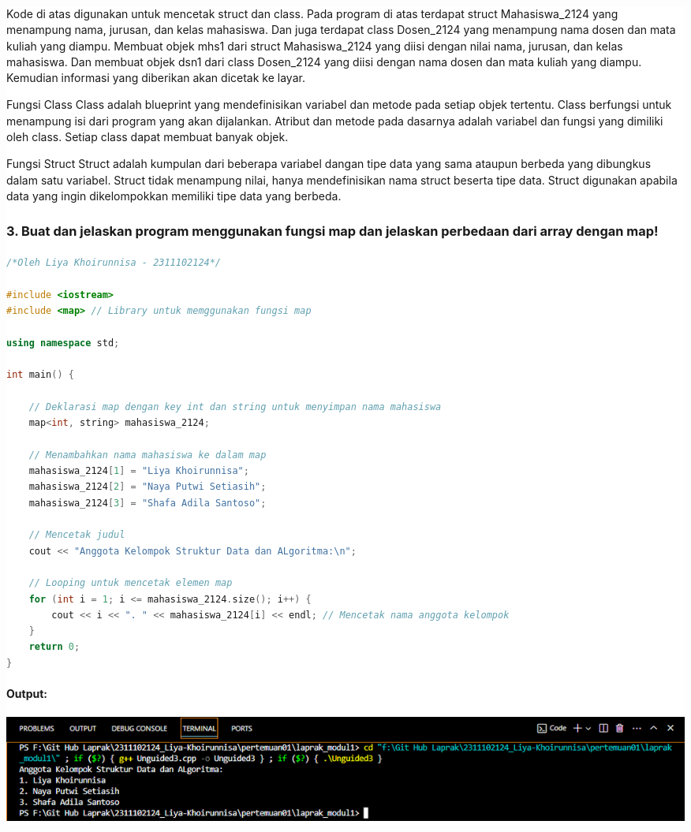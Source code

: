 Kode di atas digunakan untuk mencetak struct dan class. Pada program di atas terdapat struct Mahasiswa_2124 yang menampung nama, jurusan, dan kelas mahasiswa. Dan juga terdapat class Dosen_2124 yang menampung nama dosen dan mata kuliah yang diampu. Membuat objek mhs1 dari struct Mahasiswa_2124 yang diisi dengan nilai nama, jurusan, dan kelas mahasiswa. Dan membuat objek dsn1 dari class Dosen_2124 yang diisi dengan nama dosen dan mata kuliah yang diampu. Kemudian informasi yang diberikan akan dicetak ke layar.

Fungsi Class
Class adalah blueprint yang mendefinisikan variabel dan metode pada setiap objek tertentu. Class berfungsi untuk menampung isi dari program yang akan dijalankan. Atribut dan metode pada dasarnya adalah variabel dan fungsi yang dimiliki oleh class. Setiap class dapat membuat banyak objek.

Fungsi Struct
Struct adalah kumpulan dari beberapa variabel dangan tipe data yang sama ataupun berbeda yang dibungkus dalam satu variabel. Struct tidak menampung nilai, hanya mendefinisikan nama struct beserta tipe data. Struct digunakan apabila data yang ingin dikelompokkan memiliki tipe data yang berbeda.

### 3. Buat dan jelaskan program menggunakan fungsi map dan jelaskan perbedaan dari array dengan map!

```C++
/*Oleh Liya Khoirunnisa - 2311102124*/

#include <iostream>
#include <map> // Library untuk memggunakan fungsi map

using namespace std;

int main() {

    // Deklarasi map dengan key int dan string untuk menyimpan nama mahasiswa
    map<int, string> mahasiswa_2124;

    // Menambahkan nama mahasiswa ke dalam map
    mahasiswa_2124[1] = "Liya Khoirunnisa";
    mahasiswa_2124[2] = "Naya Putwi Setiasih";
    mahasiswa_2124[3] = "Shafa Adila Santoso";

    // Mencetak judul 
    cout << "Anggota Kelompok Struktur Data dan ALgoritma:\n";

    // Looping untuk mencetak elemen map
    for (int i = 1; i <= mahasiswa_2124.size(); i++) {
        cout << i << ". " << mahasiswa_2124[i] << endl; // Mencetak nama anggota kelompok
    }
    return 0;
}
```
#### Output:
![unguided3](unguided3.png)
